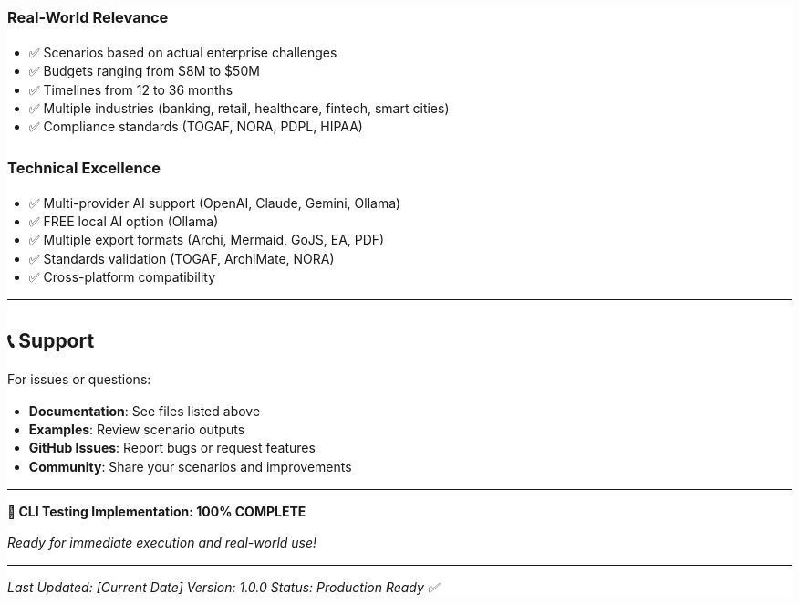### Real-World Relevance
- ✅ Scenarios based on actual enterprise challenges
- ✅ Budgets ranging from $8M to $50M
- ✅ Timelines from 12 to 36 months
- ✅ Multiple industries (banking, retail, healthcare, fintech, smart cities)
- ✅ Compliance standards (TOGAF, NORA, PDPL, HIPAA)

### Technical Excellence
- ✅ Multi-provider AI support (OpenAI, Claude, Gemini, Ollama)
- ✅ FREE local AI option (Ollama)
- ✅ Multiple export formats (Archi, Mermaid, GoJS, EA, PDF)
- ✅ Standards validation (TOGAF, ArchiMate, NORA)
- ✅ Cross-platform compatibility

---

## 📞 Support

For issues or questions:
- **Documentation**: See files listed above
- **Examples**: Review scenario outputs
- **GitHub Issues**: Report bugs or request features
- **Community**: Share your scenarios and improvements

---

**🎯 CLI Testing Implementation: 100% COMPLETE**

*Ready for immediate execution and real-world use!*

---

*Last Updated: [Current Date]*
*Version: 1.0.0*
*Status: Production Ready ✅*
